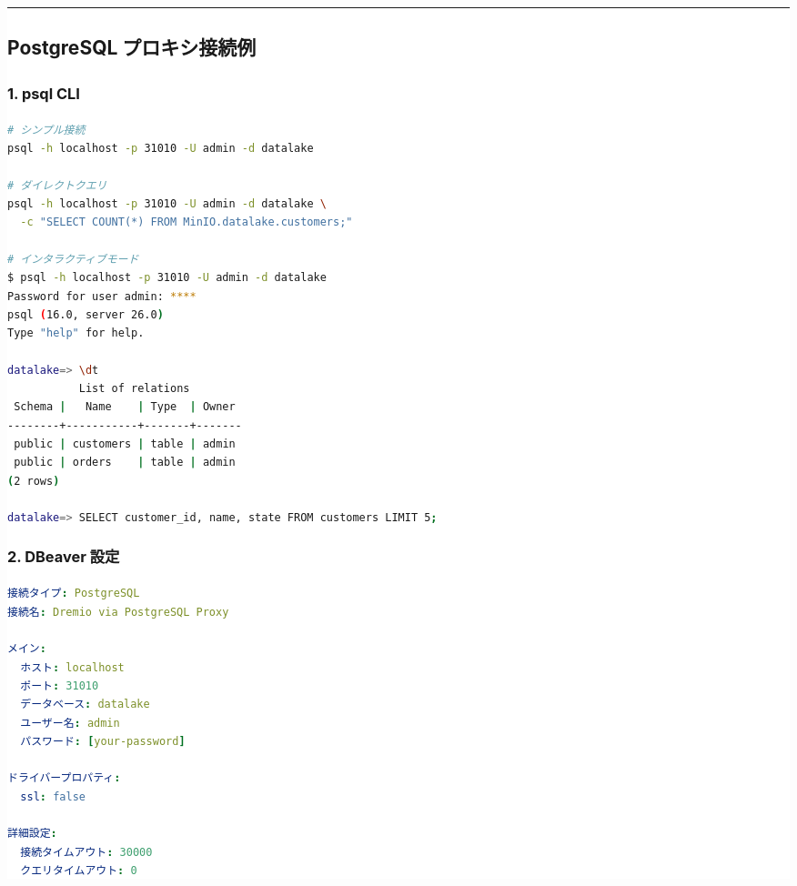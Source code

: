 ```mermaid
```

---

## PostgreSQL プロキシ接続例

### 1. psql CLI

```bash
# シンプル接続
psql -h localhost -p 31010 -U admin -d datalake

# ダイレクトクエリ
psql -h localhost -p 31010 -U admin -d datalake \
  -c "SELECT COUNT(*) FROM MinIO.datalake.customers;"

# インタラクティブモード
$ psql -h localhost -p 31010 -U admin -d datalake
Password for user admin: ****
psql (16.0, server 26.0)
Type "help" for help.

datalake=> \dt
           List of relations
 Schema |   Name    | Type  | Owner 
--------+-----------+-------+-------
 public | customers | table | admin
 public | orders    | table | admin
(2 rows)

datalake=> SELECT customer_id, name, state FROM customers LIMIT 5;
```

### 2. DBeaver 設定

```yaml
接続タイプ: PostgreSQL
接続名: Dremio via PostgreSQL Proxy

メイン:
  ホスト: localhost
  ポート: 31010
  データベース: datalake
  ユーザー名: admin
  パスワード: [your-password]
  
ドライバープロパティ:
  ssl: false
  
詳細設定:
  接続タイムアウト: 30000
  クエリタイムアウト: 0
```
